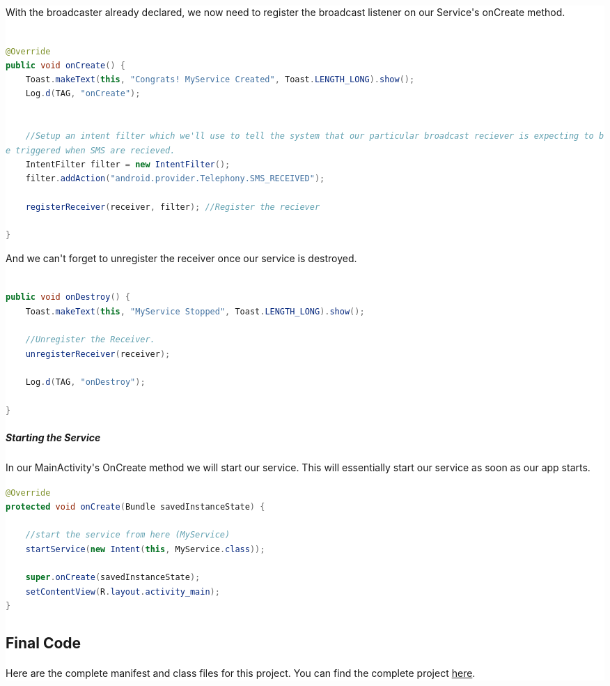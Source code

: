 With the broadcaster already declared, we now need to register the broadcast listener on our Service's onCreate method.

```Java

@Override
public void onCreate() {
    Toast.makeText(this, "Congrats! MyService Created", Toast.LENGTH_LONG).show();
    Log.d(TAG, "onCreate");

	
    //Setup an intent filter which we'll use to tell the system that our particular broadcast reciever is expecting to be triggered when SMS are recieved.
    IntentFilter filter = new IntentFilter();
    filter.addAction("android.provider.Telephony.SMS_RECEIVED");

    registerReceiver(receiver, filter); //Register the reciever

}
```

And we can't forget to unregister the receiver once our service is destroyed.

```Java

public void onDestroy() {
    Toast.makeText(this, "MyService Stopped", Toast.LENGTH_LONG).show();

    //Unregister the Receiver.
    unregisterReceiver(receiver);

    Log.d(TAG, "onDestroy");

}
```

<h5>Starting the Service</h5>

In our MainActivity's OnCreate method we will start our service. This will essentially start our service as soon as our app starts.

```Java
@Override
protected void onCreate(Bundle savedInstanceState) {

    //start the service from here (MyService)
    startService(new Intent(this, MyService.class));

    super.onCreate(savedInstanceState);
    setContentView(R.layout.activity_main);
}
```

<h2 id="3_files">Final Code</h2>

Here are the complete manifest and class files for this project.
You can find the complete project [here](SimpleService).
